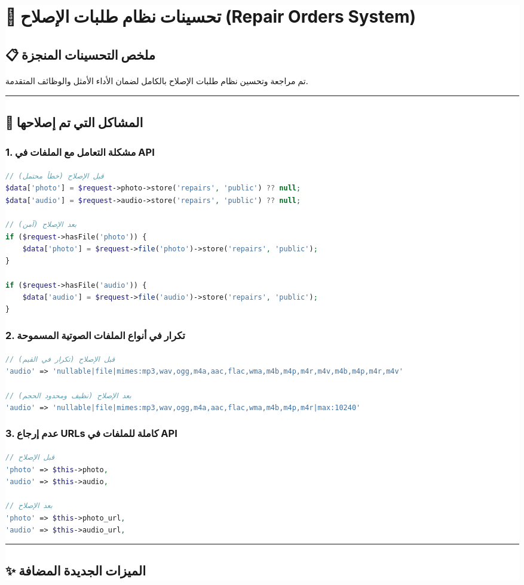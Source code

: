 # 🔧 تحسينات نظام طلبات الإصلاح (Repair Orders System)

## 📋 **ملخص التحسينات المنجزة**

تم مراجعة وتحسين نظام طلبات الإصلاح بالكامل لضمان الأداء الأمثل والوظائف المتقدمة.

---

## 🚀 **المشاكل التي تم إصلاحها**

### 1. **مشكلة التعامل مع الملفات في API**
```php
// قبل الإصلاح (خطأ محتمل)
$data['photo'] = $request->photo->store('repairs', 'public') ?? null;
$data['audio'] = $request->audio->store('repairs', 'public') ?? null;

// بعد الإصلاح (آمن)
if ($request->hasFile('photo')) {
    $data['photo'] = $request->file('photo')->store('repairs', 'public');
}

if ($request->hasFile('audio')) {
    $data['audio'] = $request->file('audio')->store('repairs', 'public');
}
```

### 2. **تكرار في أنواع الملفات الصوتية المسموحة**
```php
// قبل الإصلاح (تكرار في القيم)
'audio' => 'nullable|file|mimes:mp3,wav,ogg,m4a,aac,flac,wma,m4b,m4p,m4r,m4v,m4b,m4p,m4r,m4v'

// بعد الإصلاح (نظيف ومحدود الحجم)
'audio' => 'nullable|file|mimes:mp3,wav,ogg,m4a,aac,flac,wma,m4b,m4p,m4r|max:10240'
```

### 3. **عدم إرجاع URLs كاملة للملفات في API**
```php
// قبل الإصلاح
'photo' => $this->photo,
'audio' => $this->audio,

// بعد الإصلاح
'photo' => $this->photo_url,
'audio' => $this->audio_url,
```

---

## ✨ **الميزات الجديدة المضافة**

